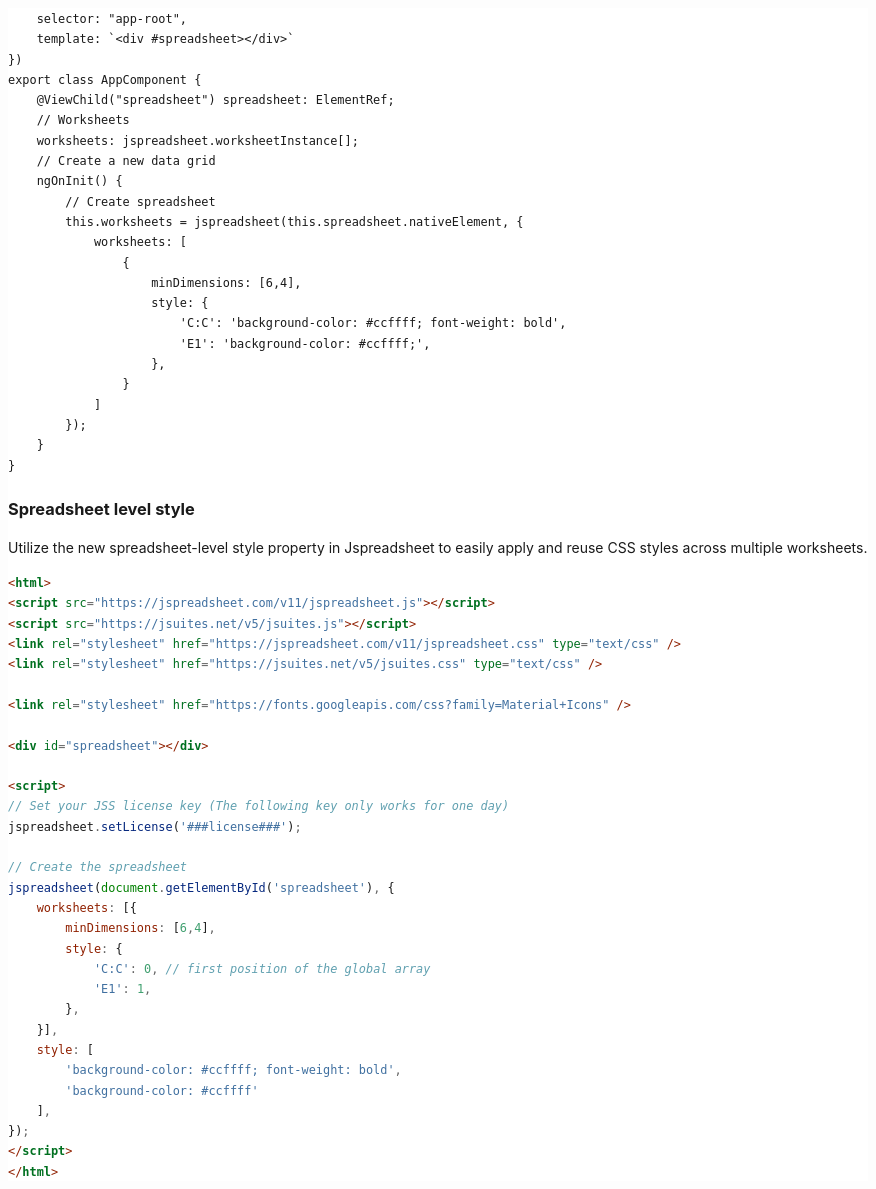 ```angularjs
    selector: "app-root",
    template: `<div #spreadsheet></div>`
})
export class AppComponent {
    @ViewChild("spreadsheet") spreadsheet: ElementRef;
    // Worksheets
    worksheets: jspreadsheet.worksheetInstance[];
    // Create a new data grid
    ngOnInit() {
        // Create spreadsheet
        this.worksheets = jspreadsheet(this.spreadsheet.nativeElement, {
            worksheets: [
                {
                    minDimensions: [6,4],
                    style: {
                        'C:C': 'background-color: #ccffff; font-weight: bold',
                        'E1': 'background-color: #ccffff;',
                    },
                }
            ]
        });
    }
}
```
 

 

### Spreadsheet level style

Utilize the new spreadsheet-level style property in Jspreadsheet to easily apply and reuse CSS styles across multiple worksheets. 

```html
<html>
<script src="https://jspreadsheet.com/v11/jspreadsheet.js"></script>
<script src="https://jsuites.net/v5/jsuites.js"></script>
<link rel="stylesheet" href="https://jspreadsheet.com/v11/jspreadsheet.css" type="text/css" />
<link rel="stylesheet" href="https://jsuites.net/v5/jsuites.css" type="text/css" />

<link rel="stylesheet" href="https://fonts.googleapis.com/css?family=Material+Icons" />

<div id="spreadsheet"></div>

<script>
// Set your JSS license key (The following key only works for one day)
jspreadsheet.setLicense('###license###');

// Create the spreadsheet
jspreadsheet(document.getElementById('spreadsheet'), {
    worksheets: [{
        minDimensions: [6,4],
        style: {
            'C:C': 0, // first position of the global array
            'E1': 1,
        },
    }],
    style: [
        'background-color: #ccffff; font-weight: bold',
        'background-color: #ccffff'
    ],
});
</script>
</html>
```
```jsx
```